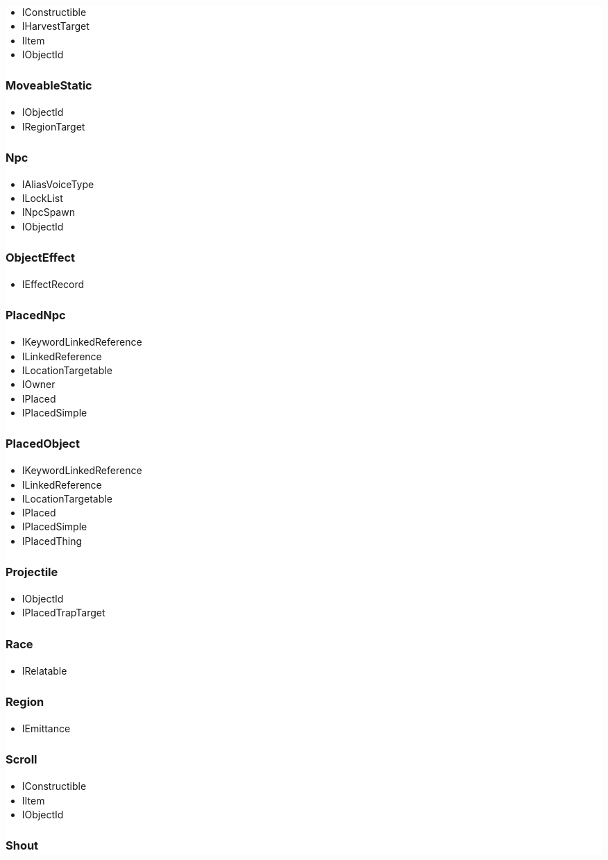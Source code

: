 - IConstructible
- IHarvestTarget
- IItem
- IObjectId
### MoveableStatic

- IObjectId
- IRegionTarget
### Npc

- IAliasVoiceType
- ILockList
- INpcSpawn
- IObjectId
### ObjectEffect

- IEffectRecord
### PlacedNpc

- IKeywordLinkedReference
- ILinkedReference
- ILocationTargetable
- IOwner
- IPlaced
- IPlacedSimple
### PlacedObject

- IKeywordLinkedReference
- ILinkedReference
- ILocationTargetable
- IPlaced
- IPlacedSimple
- IPlacedThing
### Projectile

- IObjectId
- IPlacedTrapTarget
### Race

- IRelatable
### Region

- IEmittance
### Scroll

- IConstructible
- IItem
- IObjectId
### Shout
